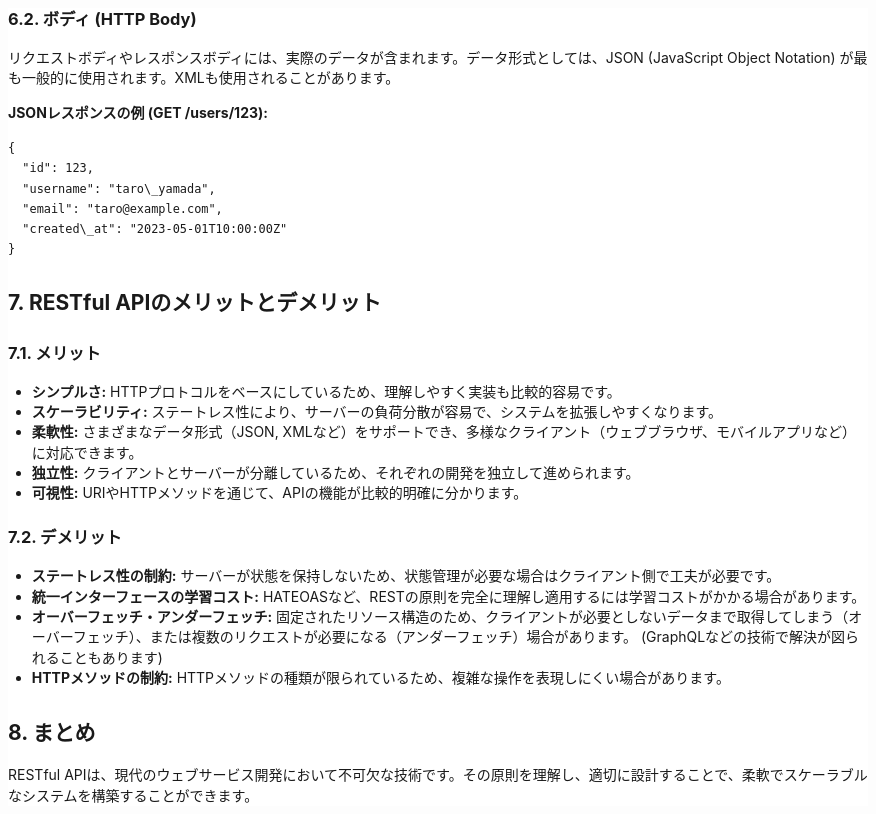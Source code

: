 ### **6.2. ボディ (HTTP Body)**

リクエストボディやレスポンスボディには、実際のデータが含まれます。データ形式としては、JSON (JavaScript Object Notation) が最も一般的に使用されます。XMLも使用されることがあります。

**JSONレスポンスの例 (GET /users/123):**
```
{  
  "id": 123,  
  "username": "taro\_yamada",  
  "email": "taro@example.com",  
  "created\_at": "2023-05-01T10:00:00Z"  
}
```
## **7\. RESTful APIのメリットとデメリット**

### **7.1. メリット**

* **シンプルさ:** HTTPプロトコルをベースにしているため、理解しやすく実装も比較的容易です。  
* **スケーラビリティ:** ステートレス性により、サーバーの負荷分散が容易で、システムを拡張しやすくなります。  
* **柔軟性:** さまざまなデータ形式（JSON, XMLなど）をサポートでき、多様なクライアント（ウェブブラウザ、モバイルアプリなど）に対応できます。  
* **独立性:** クライアントとサーバーが分離しているため、それぞれの開発を独立して進められます。  
* **可視性:** URIやHTTPメソッドを通じて、APIの機能が比較的明確に分かります。

### **7.2. デメリット**

* **ステートレス性の制約:** サーバーが状態を保持しないため、状態管理が必要な場合はクライアント側で工夫が必要です。  
* **統一インターフェースの学習コスト:** HATEOASなど、RESTの原則を完全に理解し適用するには学習コストがかかる場合があります。  
* **オーバーフェッチ・アンダーフェッチ:** 固定されたリソース構造のため、クライアントが必要としないデータまで取得してしまう（オーバーフェッチ）、または複数のリクエストが必要になる（アンダーフェッチ）場合があります。 (GraphQLなどの技術で解決が図られることもあります)  
* **HTTPメソッドの制約:** HTTPメソッドの種類が限られているため、複雑な操作を表現しにくい場合があります。

## **8\. まとめ**

RESTful APIは、現代のウェブサービス開発において不可欠な技術です。その原則を理解し、適切に設計することで、柔軟でスケーラブルなシステムを構築することができます。

